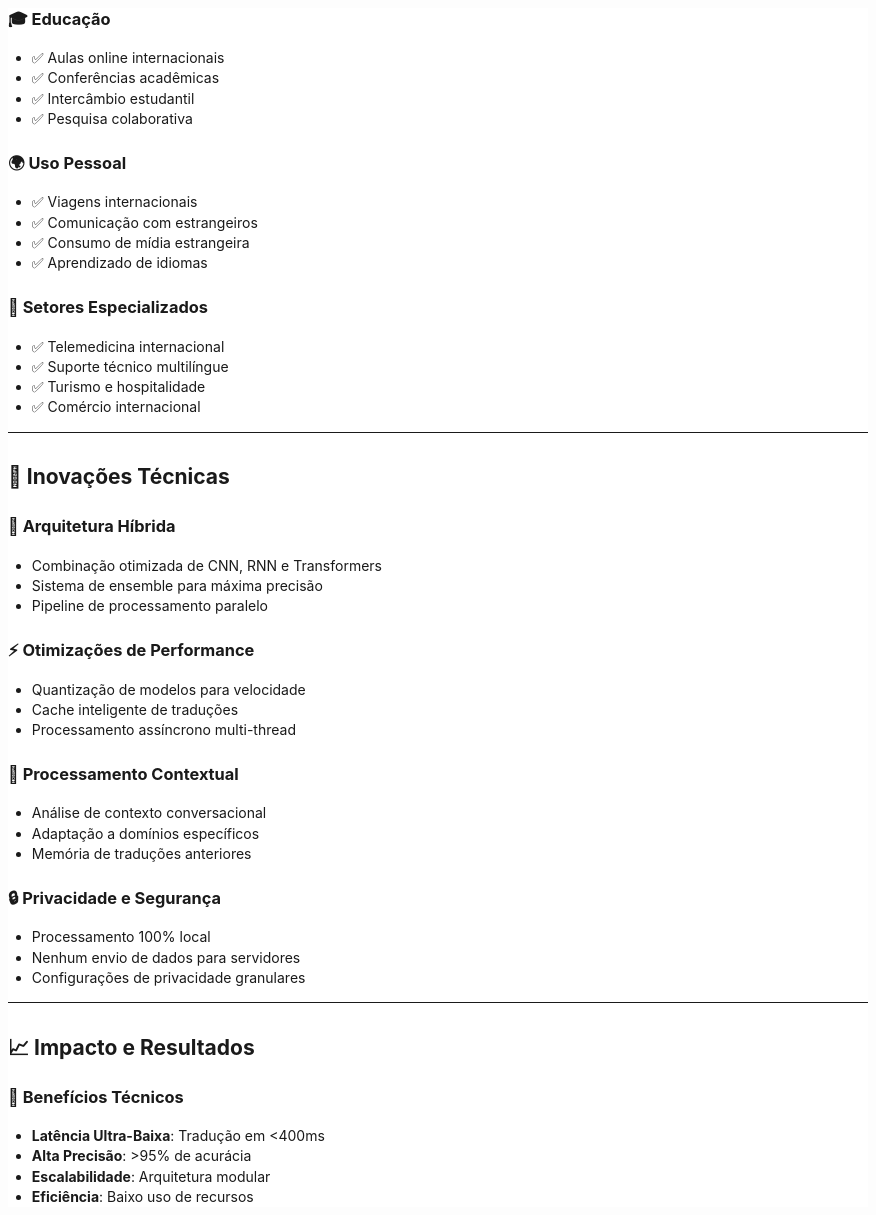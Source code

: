 ### 🎓 **Educação**
- ✅ Aulas online internacionais
- ✅ Conferências acadêmicas
- ✅ Intercâmbio estudantil
- ✅ Pesquisa colaborativa

### 🌍 **Uso Pessoal**
- ✅ Viagens internacionais
- ✅ Comunicação com estrangeiros
- ✅ Consumo de mídia estrangeira
- ✅ Aprendizado de idiomas

### 🏥 **Setores Especializados**
- ✅ Telemedicina internacional
- ✅ Suporte técnico multilíngue
- ✅ Turismo e hospitalidade
- ✅ Comércio internacional

---

## 🔬 Inovações Técnicas

### 🧠 **Arquitetura Híbrida**
- Combinação otimizada de CNN, RNN e Transformers
- Sistema de ensemble para máxima precisão
- Pipeline de processamento paralelo

### ⚡ **Otimizações de Performance**
- Quantização de modelos para velocidade
- Cache inteligente de traduções
- Processamento assíncrono multi-thread

### 🎯 **Processamento Contextual**
- Análise de contexto conversacional
- Adaptação a domínios específicos
- Memória de traduções anteriores

### 🔒 **Privacidade e Segurança**
- Processamento 100% local
- Nenhum envio de dados para servidores
- Configurações de privacidade granulares

---

## 📈 Impacto e Resultados

### 🌟 **Benefícios Técnicos**
- **Latência Ultra-Baixa**: Tradução em <400ms
- **Alta Precisão**: >95% de acurácia
- **Escalabilidade**: Arquitetura modular
- **Eficiência**: Baixo uso de recursos
